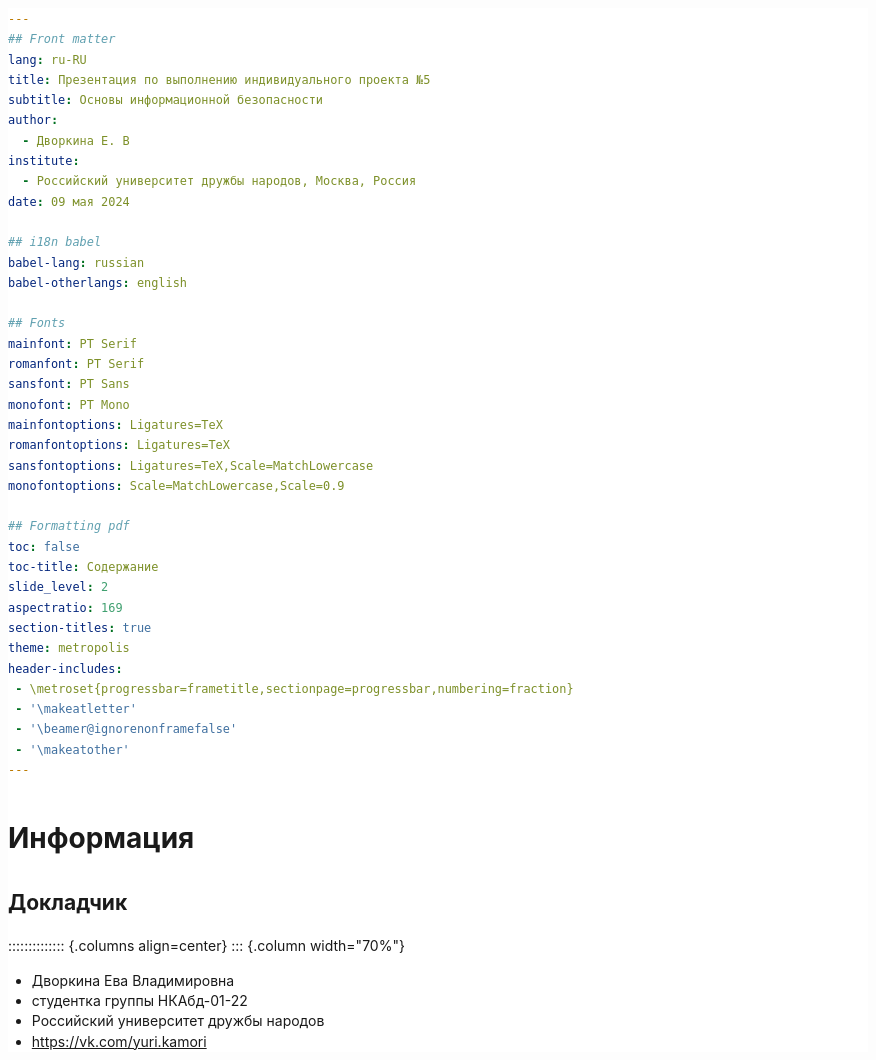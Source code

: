 ```yaml
---
## Front matter
lang: ru-RU
title: Презентация по выполнению индивидуального проекта №5
subtitle: Основы информационной безопасности
author:
  - Дворкина Е. В
institute:
  - Российский университет дружбы народов, Москва, Россия
date: 09 мая 2024

## i18n babel
babel-lang: russian
babel-otherlangs: english

## Fonts
mainfont: PT Serif
romanfont: PT Serif
sansfont: PT Sans
monofont: PT Mono
mainfontoptions: Ligatures=TeX
romanfontoptions: Ligatures=TeX
sansfontoptions: Ligatures=TeX,Scale=MatchLowercase
monofontoptions: Scale=MatchLowercase,Scale=0.9

## Formatting pdf
toc: false
toc-title: Содержание
slide_level: 2
aspectratio: 169
section-titles: true
theme: metropolis
header-includes:
 - \metroset{progressbar=frametitle,sectionpage=progressbar,numbering=fraction}
 - '\makeatletter'
 - '\beamer@ignorenonframefalse'
 - '\makeatother'
---
```


# Информация

## Докладчик

:::::::::::::: {.columns align=center}
::: {.column width="70%"}

  * Дворкина Ева Владимировна
  * студентка группы НКАбд-01-22
  * Российский университет дружбы народов
  * <https://vk.com/yuri.kamori>
